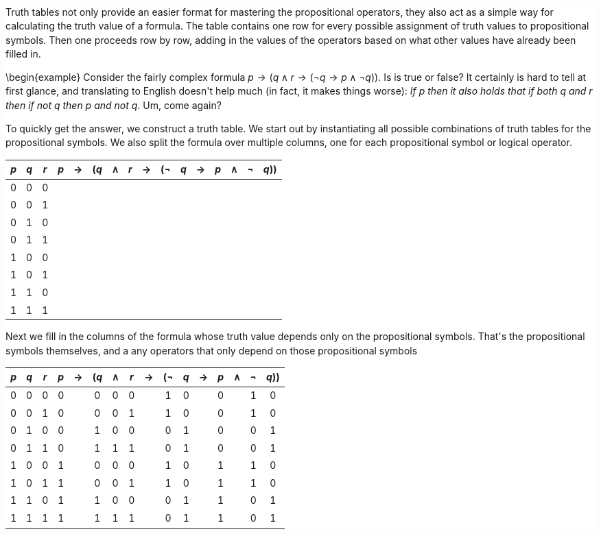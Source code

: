 Truth tables not only provide an easier format for mastering the propositional operators, they also act as a simple way for calculating the truth value of a formula.
The table contains one row for every possible assignment of truth values to propositional symbols.
Then one proceeds row by row, adding in the values of the operators based on what other values have already been filled in.

\begin{example}
Consider the fairly complex formula $p \rightarrow (q \wedge r \rightarrow (\neg q \rightarrow p \wedge \neg q))$.
Is is true or false?
It certainly is hard to tell at first glance, and translating to English doesn't help much (in fact, it makes things worse):
*If $p$ then it also holds that if both $q$ and $r$ then if not $q$ then $p$ and not $q$*.
Um, come again?

To quickly get the answer, we construct a truth table. 
We start out by instantiating all possible combinations of truth tables for the propositional symbols.
We also split the formula over multiple columns, one for each propositional symbol or logical operator.

| $p$ | $q$ | $r$ | $p$ | $\rightarrow$ | $(q$ | $\wedge$ | $r$ | $\rightarrow$ | $(\neg$ | $q$ | $\rightarrow$ | $p$ | $\wedge$ | $\neg$ | $q))$ |
| :-: | :-: | :-: | :-: | :-:           | :-:  | :-:      | :-: | :-:           | :-:     | :-: | :-:           | :-: | :-:      | :-:    | :-:   |
|  0  |  0  |  0  |     |               |      |          |     |               |         |     |               |     |          |        |       |
|  0  |  0  |  1  |     |               |      |          |     |               |         |     |               |     |          |        |       |
|  0  |  1  |  0  |     |               |      |          |     |               |         |     |               |     |          |        |       |
|  0  |  1  |  1  |     |               |      |          |     |               |         |     |               |     |          |        |       |
|  1  |  0  |  0  |     |               |      |          |     |               |         |     |               |     |          |        |       |
|  1  |  0  |  1  |     |               |      |          |     |               |         |     |               |     |          |        |       |
|  1  |  1  |  0  |     |               |      |          |     |               |         |     |               |     |          |        |       |
|  1  |  1  |  1  |     |               |      |          |     |               |         |     |               |     |          |        |       |

Next we fill in the columns of the formula whose truth value depends only on the propositional symbols.
That's the propositional symbols themselves, and a any operators that only depend on those propositional symbols

| $p$ | $q$ | $r$ | $p$ | $\rightarrow$ | $(q$ | $\wedge$ | $r$ | $\rightarrow$ | $(\neg$ | $q$ | $\rightarrow$ | $p$ | $\wedge$ | $\neg$ | $q))$ |
| :-: | :-: | :-: | :-: | :-:           | :-:  | :-:      | :-: | :-:           | :-:     | :-: | :-:           | :-: | :-:      | :-:    | :-:   |
|  0  |  0  |  0  |  0  |               |  0   |    0     |  0  |               |     1   |  0  |               |  0  |          |   1    |  0    |
|  0  |  0  |  1  |  0  |               |  0   |    0     |  1  |               |     1   |  0  |               |  0  |          |   1    |  0    |
|  0  |  1  |  0  |  0  |               |  1   |    0     |  0  |               |     0   |  1  |               |  0  |          |   0    |  1    |
|  0  |  1  |  1  |  0  |               |  1   |    1     |  1  |               |     0   |  1  |               |  0  |          |   0    |  1    |
|  1  |  0  |  0  |  1  |               |  0   |    0     |  0  |               |     1   |  0  |               |  1  |          |   1    |  0    |
|  1  |  0  |  1  |  1  |               |  0   |    0     |  1  |               |     1   |  0  |               |  1  |          |   1    |  0    |
|  1  |  1  |  0  |  1  |               |  1   |    0     |  0  |               |     0   |  1  |               |  1  |          |   0    |  1    |
|  1  |  1  |  1  |  1  |               |  1   |    1     |  1  |               |     0   |  1  |               |  1  |          |   0    |  1    |
